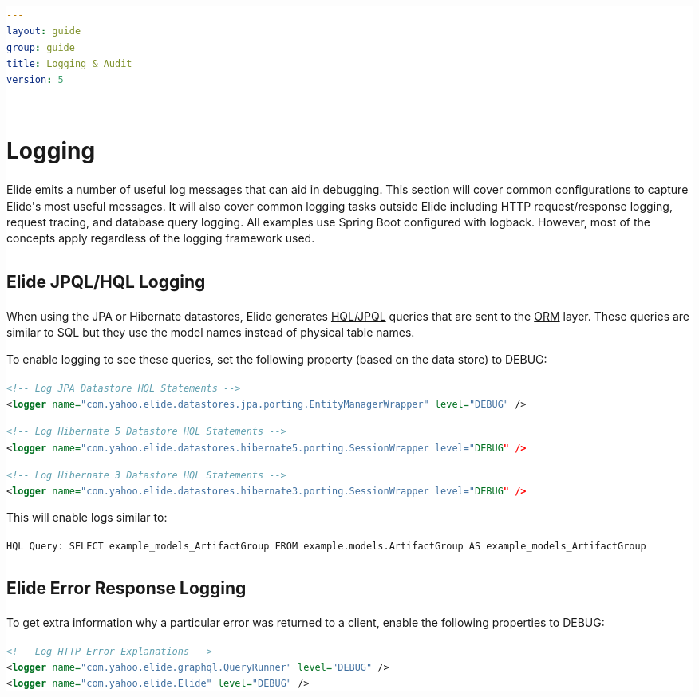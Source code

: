 ```yaml
---
layout: guide
group: guide
title: Logging & Audit
version: 5
---
```


# Logging

Elide emits a number of useful log messages that can aid in debugging.  This section will cover common configurations to capture Elide's most useful messages.  It will also cover common logging tasks outside Elide including HTTP request/response logging, request tracing, and database query logging.  All examples use Spring Boot configured with logback.  However, most of the concepts apply regardless of the logging framework used.

## Elide JPQL/HQL Logging

When using the JPA or Hibernate datastores, Elide generates [HQL/JPQL](https://docs.oracle.com/html/E13946_04/ejb3_langref.html) queries that are sent to the [ORM](https://en.wikipedia.org/wiki/Object-relational_mapping) layer.  These queries are similar to SQL but they use the model names instead of physical table names.  

To enable logging to see these queries, set the following property (based on the data store) to DEBUG:

```xml
<!-- Log JPA Datastore HQL Statements -->
<logger name="com.yahoo.elide.datastores.jpa.porting.EntityManagerWrapper" level="DEBUG" />
```

```xml
<!-- Log Hibernate 5 Datastore HQL Statements -->
<logger name="com.yahoo.elide.datastores.hibernate5.porting.SessionWrapper level="DEBUG" />
```

```xml
<!-- Log Hibernate 3 Datastore HQL Statements -->
<logger name="com.yahoo.elide.datastores.hibernate3.porting.SessionWrapper level="DEBUG" />
```

This will enable logs similar to:
```
HQL Query: SELECT example_models_ArtifactGroup FROM example.models.ArtifactGroup AS example_models_ArtifactGroup
```

## Elide Error Response Logging

To get extra information why a particular error was returned to a client, enable the following properties to DEBUG:

```xml
<!-- Log HTTP Error Explanations -->
<logger name="com.yahoo.elide.graphql.QueryRunner" level="DEBUG" />
<logger name="com.yahoo.elide.Elide" level="DEBUG" />
```
